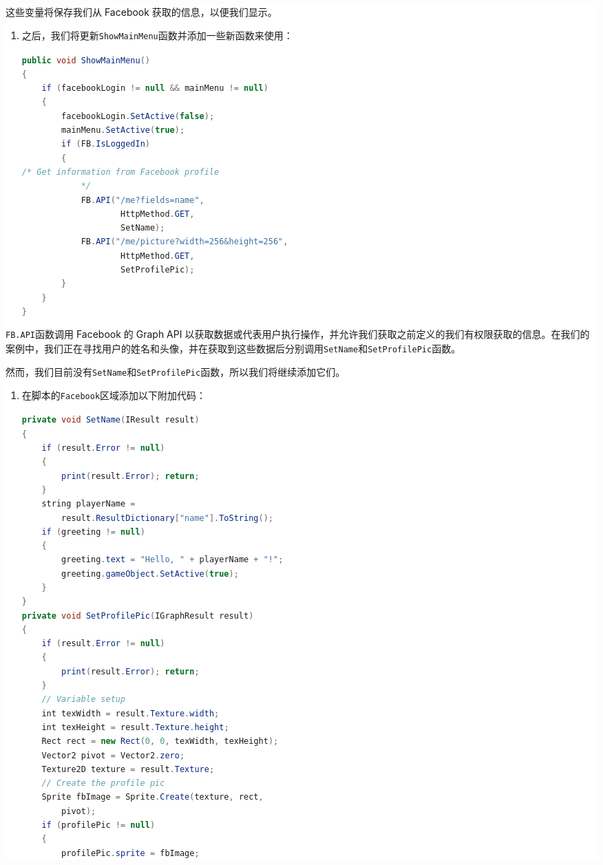 这些变量将保存我们从 Facebook 获取的信息，以便我们显示。

1.  之后，我们将更新`ShowMainMenu`函数并添加一些新函数来使用：

    ```java
    public void ShowMainMenu()
    {
        if (facebookLogin != null && mainMenu != null)
        {
            facebookLogin.SetActive(false);
            mainMenu.SetActive(true);
            if (FB.IsLoggedIn)
            {
    /* Get information from Facebook profile
                */
                FB.API("/me?fields=name",
                        HttpMethod.GET,
                        SetName);
                FB.API("/me/picture?width=256&height=256",
                        HttpMethod.GET,
                        SetProfilePic);
            }
        }
    }
    ```

`FB.API`函数调用 Facebook 的 Graph API 以获取数据或代表用户执行操作，并允许我们获取之前定义的我们有权限获取的信息。在我们的案例中，我们正在寻找用户的姓名和头像，并在获取到这些数据后分别调用`SetName`和`SetProfilePic`函数。

然而，我们目前没有`SetName`和`SetProfilePic`函数，所以我们将继续添加它们。

1.  在脚本的`Facebook`区域添加以下附加代码：

    ```java
    private void SetName(IResult result)
    {
        if (result.Error != null)
        {
            print(result.Error); return;
        }
        string playerName =
            result.ResultDictionary["name"].ToString();
        if (greeting != null)
        {
            greeting.text = "Hello, " + playerName + "!";
            greeting.gameObject.SetActive(true);
        }
    }
    private void SetProfilePic(IGraphResult result)
    {
        if (result.Error != null)
        {
            print(result.Error); return;
        }
        // Variable setup
        int texWidth = result.Texture.width;
        int texHeight = result.Texture.height;
        Rect rect = new Rect(0, 0, texWidth, texHeight);
        Vector2 pivot = Vector2.zero;
        Texture2D texture = result.Texture;
        // Create the profile pic
        Sprite fbImage = Sprite.Create(texture, rect,
            pivot);
        if (profilePic != null)
        {
            profilePic.sprite = fbImage;
